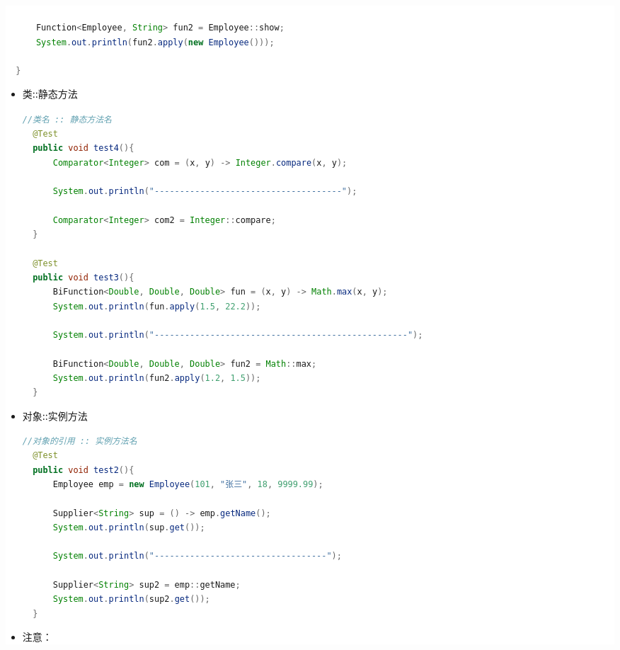   ```java
  		
  		Function<Employee, String> fun2 = Employee::show;
  		System.out.println(fun2.apply(new Employee()));
  		
  	}
  ```

- 类::静态方法

  ```java
  //类名 :: 静态方法名
  	@Test
  	public void test4(){
  		Comparator<Integer> com = (x, y) -> Integer.compare(x, y);
  		
  		System.out.println("-------------------------------------");
  		
  		Comparator<Integer> com2 = Integer::compare;
  	}
  
  	@Test
  	public void test3(){
  		BiFunction<Double, Double, Double> fun = (x, y) -> Math.max(x, y);
  		System.out.println(fun.apply(1.5, 22.2));
  		
  		System.out.println("--------------------------------------------------");
  		
  		BiFunction<Double, Double, Double> fun2 = Math::max;
  		System.out.println(fun2.apply(1.2, 1.5));
  	}
  ```

  

- 对象::实例方法

  ```java
  //对象的引用 :: 实例方法名
  	@Test
  	public void test2(){
  		Employee emp = new Employee(101, "张三", 18, 9999.99);
  		
  		Supplier<String> sup = () -> emp.getName();
  		System.out.println(sup.get());
  		
  		System.out.println("----------------------------------");
  		
  		Supplier<String> sup2 = emp::getName;
  		System.out.println(sup2.get());
  	}
  ```



- 注意：
